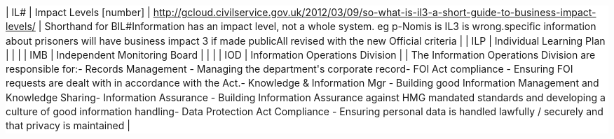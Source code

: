 | IL#                           | Impact Levels [number]                                                                                                                                                                                       | http://gcloud.civilservice.gov.uk/2012/03/09/so-what-is-il3-a-short-guide-to-business-impact-levels/                                        | Shorthand for BIL#Information has an impact level, not a whole system. eg p-Nomis is IL3 is wrong.specific information about prisoners will have business impact 3 if made publicAll revised with the new Official criteria                                                                                                                                                                                                                                                                                                                                                                                                                                                                                                                                                                                                                                                                     |
| ILP                           | Individual Learning Plan                                                                                                                                                                                     |                                                                                                                                             |                                                                                                                                                                                                                                                                                                                                                                                                                                                                                                                                                                                                                                                                                                                                                                                                                                                                                                 |
| IMB                           | Independent Monitoring Board                                                                                                                                                                                 |                                                                                                                                             |                                                                                                                                                                                                                                                                                                                                                                                                                                                                                                                                                                                                                                                                                                                                                                                                                                                                                                 |
| IOD                           | Information Operations Division                                                                                                                                                                              |                                                                                                                                             | The Information Operations Division are responsible for:- Records Management - Managing the department's corporate record- FOI Act compliance - Ensuring FOI requests are dealt with in accordance with the Act.- Knowledge & Information Mgr - Building good Information Management and Knowledge Sharing- Information Assurance - Building Information Assurance against HMG mandated standards and developing a culture of good information handling- Data Protection Act Compliance - Ensuring personal data is handled lawfully / securely and that privacy is maintained                                                                                                                                                                                                                                                                                                                  |